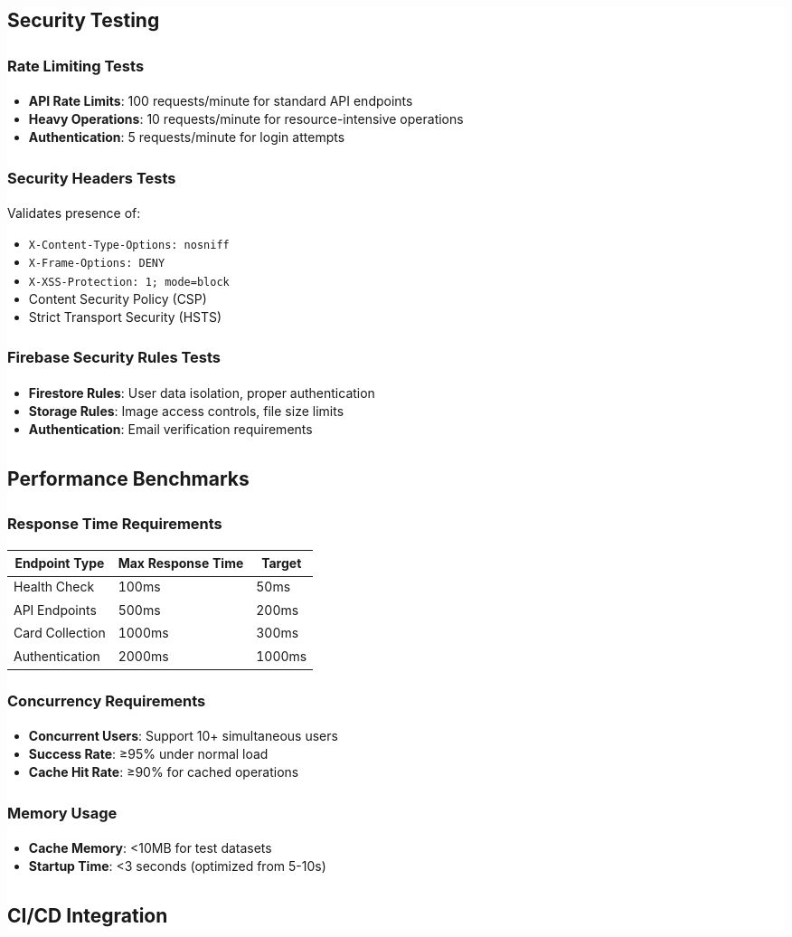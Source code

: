 
## Security Testing

### Rate Limiting Tests

- **API Rate Limits**: 100 requests/minute for standard API endpoints
- **Heavy Operations**: 10 requests/minute for resource-intensive operations
- **Authentication**: 5 requests/minute for login attempts

### Security Headers Tests

Validates presence of:
- `X-Content-Type-Options: nosniff`
- `X-Frame-Options: DENY`
- `X-XSS-Protection: 1; mode=block`
- Content Security Policy (CSP)
- Strict Transport Security (HSTS)

### Firebase Security Rules Tests

- **Firestore Rules**: User data isolation, proper authentication
- **Storage Rules**: Image access controls, file size limits
- **Authentication**: Email verification requirements

## Performance Benchmarks

### Response Time Requirements

| Endpoint Type | Max Response Time | Target |
|---------------|------------------|---------|
| Health Check | 100ms | 50ms |
| API Endpoints | 500ms | 200ms |
| Card Collection | 1000ms | 300ms |
| Authentication | 2000ms | 1000ms |

### Concurrency Requirements

- **Concurrent Users**: Support 10+ simultaneous users
- **Success Rate**: ≥95% under normal load
- **Cache Hit Rate**: ≥90% for cached operations

### Memory Usage

- **Cache Memory**: <10MB for test datasets
- **Startup Time**: <3 seconds (optimized from 5-10s)

## CI/CD Integration
